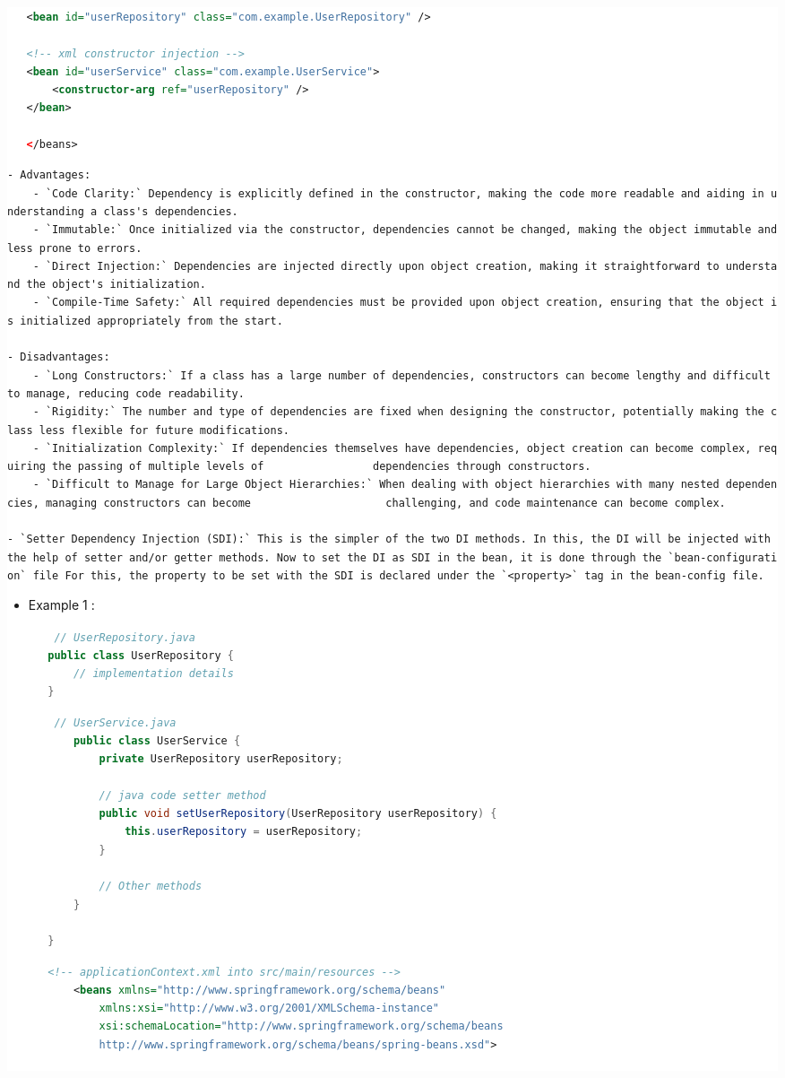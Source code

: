  ```xml
     <bean id="userRepository" class="com.example.UserRepository" />
 
     <!-- xml constructor injection -->
     <bean id="userService" class="com.example.UserService">
         <constructor-arg ref="userRepository" />
     </bean>
 
     </beans>
  ```
    - Advantages:
        - `Code Clarity:` Dependency is explicitly defined in the constructor, making the code more readable and aiding in understanding a class's dependencies.
        - `Immutable:` Once initialized via the constructor, dependencies cannot be changed, making the object immutable and less prone to errors.
        - `Direct Injection:` Dependencies are injected directly upon object creation, making it straightforward to understand the object's initialization.
        - `Compile-Time Safety:` All required dependencies must be provided upon object creation, ensuring that the object is initialized appropriately from the start.

    - Disadvantages:
        - `Long Constructors:` If a class has a large number of dependencies, constructors can become lengthy and difficult to manage, reducing code readability.
        - `Rigidity:` The number and type of dependencies are fixed when designing the constructor, potentially making the class less flexible for future modifications.
        - `Initialization Complexity:` If dependencies themselves have dependencies, object creation can become complex, requiring the passing of multiple levels of                 dependencies through constructors.
        - `Difficult to Manage for Large Object Hierarchies:` When dealing with object hierarchies with many nested dependencies, managing constructors can become                     challenging, and code maintenance can become complex.

    - `Setter Dependency Injection (SDI):` This is the simpler of the two DI methods. In this, the DI will be injected with the help of setter and/or getter methods. Now to set the DI as SDI in the bean, it is done through the `bean-configuration` file For this, the property to be set with the SDI is declared under the `<property>` tag in the bean-config file.

- Example 1 :

  ```java
      // UserRepository.java
     public class UserRepository {
         // implementation details
     }
  ```
  ```java
      // UserService.java
         public class UserService {
             private UserRepository userRepository;
         
             // java code setter method
             public void setUserRepository(UserRepository userRepository) {
                 this.userRepository = userRepository;
             }
         
             // Other methods
         }

     }
  ```
  ```xml
     <!-- applicationContext.xml into src/main/resources -->
         <beans xmlns="http://www.springframework.org/schema/beans"
             xmlns:xsi="http://www.w3.org/2001/XMLSchema-instance"
             xsi:schemaLocation="http://www.springframework.org/schema/beans
             http://www.springframework.org/schema/beans/spring-beans.xsd">
 
  ```